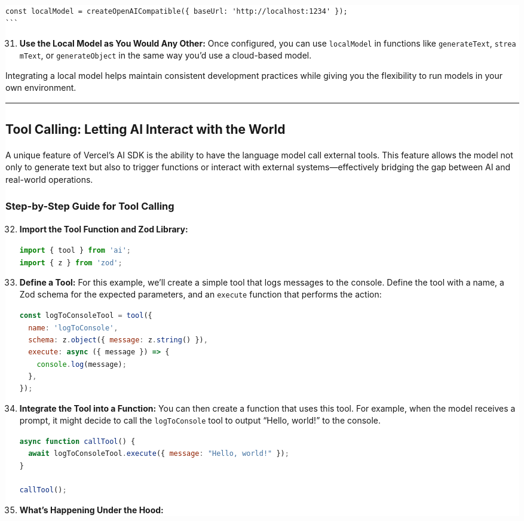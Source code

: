     const localModel = createOpenAICompatible({ baseUrl: 'http://localhost:1234' });
    ```

31. **Use the Local Model as You Would Any Other:** Once configured, you can use `localModel` in functions like `generateText`, `streamText`, or `generateObject` in the same way you’d use a cloud-based model.


Integrating a local model helps maintain consistent development practices while giving you the flexibility to run models in your own environment.

---

## Tool Calling: Letting AI Interact with the World

A unique feature of Vercel’s AI SDK is the ability to have the language model call external tools. This feature allows the model not only to generate text but also to trigger functions or interact with external systems—effectively bridging the gap between AI and real-world operations.

### Step-by-Step Guide for Tool Calling

32. **Import the Tool Function and Zod Library:**

    ```javascript
    import { tool } from 'ai';
    import { z } from 'zod';
    ```

33. **Define a Tool:** For this example, we’ll create a simple tool that logs messages to the console. Define the tool with a name, a Zod schema for the expected parameters, and an `execute` function that performs the action:

    ```javascript
    const logToConsoleTool = tool({
      name: 'logToConsole',
      schema: z.object({ message: z.string() }),
      execute: async ({ message }) => {
        console.log(message);
      },
    });
    ```

34. **Integrate the Tool into a Function:** You can then create a function that uses this tool. For example, when the model receives a prompt, it might decide to call the `logToConsole` tool to output “Hello, world!” to the console.

    ```javascript
    async function callTool() {
      await logToConsoleTool.execute({ message: "Hello, world!" });
    }
    
    callTool();
    ```

35. **What’s Happening Under the Hood:**
    